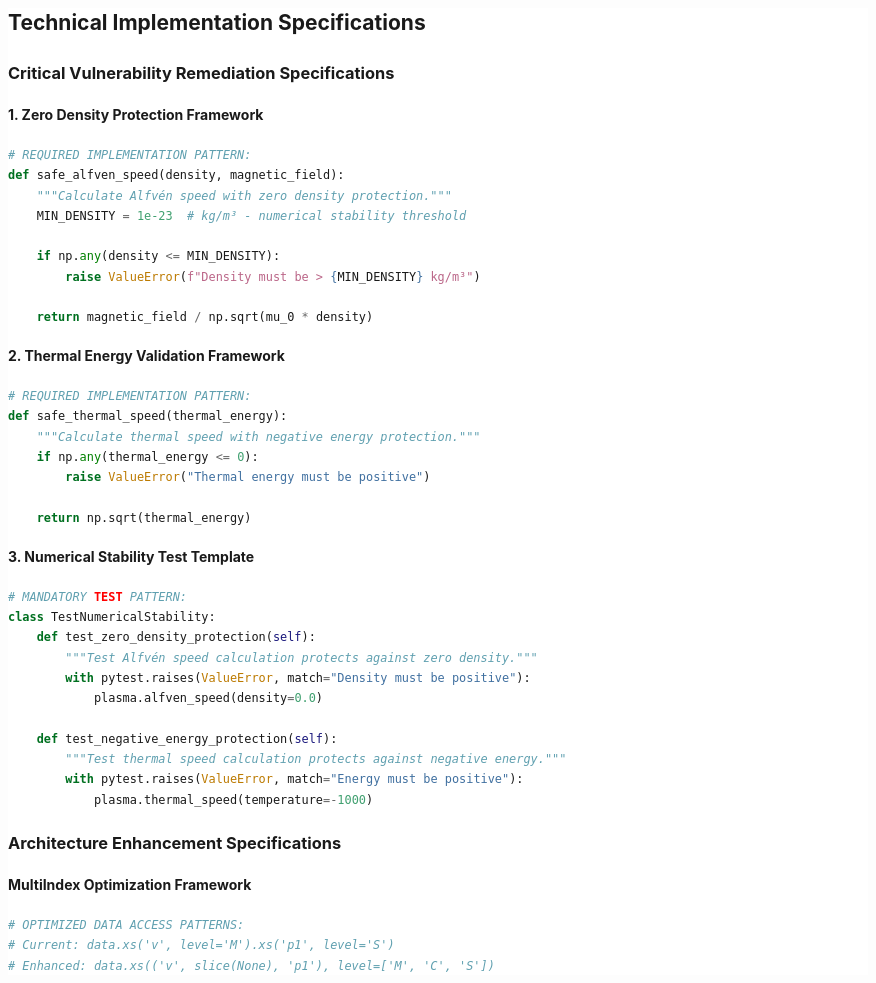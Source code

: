 ## Technical Implementation Specifications

### Critical Vulnerability Remediation Specifications

#### 1. Zero Density Protection Framework
```python
# REQUIRED IMPLEMENTATION PATTERN:
def safe_alfven_speed(density, magnetic_field):
    """Calculate Alfvén speed with zero density protection."""
    MIN_DENSITY = 1e-23  # kg/m³ - numerical stability threshold
    
    if np.any(density <= MIN_DENSITY):
        raise ValueError(f"Density must be > {MIN_DENSITY} kg/m³")
    
    return magnetic_field / np.sqrt(mu_0 * density)
```

#### 2. Thermal Energy Validation Framework  
```python
# REQUIRED IMPLEMENTATION PATTERN:
def safe_thermal_speed(thermal_energy):
    """Calculate thermal speed with negative energy protection."""
    if np.any(thermal_energy <= 0):
        raise ValueError("Thermal energy must be positive")
    
    return np.sqrt(thermal_energy)
```

#### 3. Numerical Stability Test Template
```python
# MANDATORY TEST PATTERN:
class TestNumericalStability:
    def test_zero_density_protection(self):
        """Test Alfvén speed calculation protects against zero density."""
        with pytest.raises(ValueError, match="Density must be positive"):
            plasma.alfven_speed(density=0.0)
    
    def test_negative_energy_protection(self):
        """Test thermal speed calculation protects against negative energy."""
        with pytest.raises(ValueError, match="Energy must be positive"):
            plasma.thermal_speed(temperature=-1000)
```

### Architecture Enhancement Specifications

#### MultiIndex Optimization Framework
```python
# OPTIMIZED DATA ACCESS PATTERNS:
# Current: data.xs('v', level='M').xs('p1', level='S')
# Enhanced: data.xs(('v', slice(None), 'p1'), level=['M', 'C', 'S'])
```
